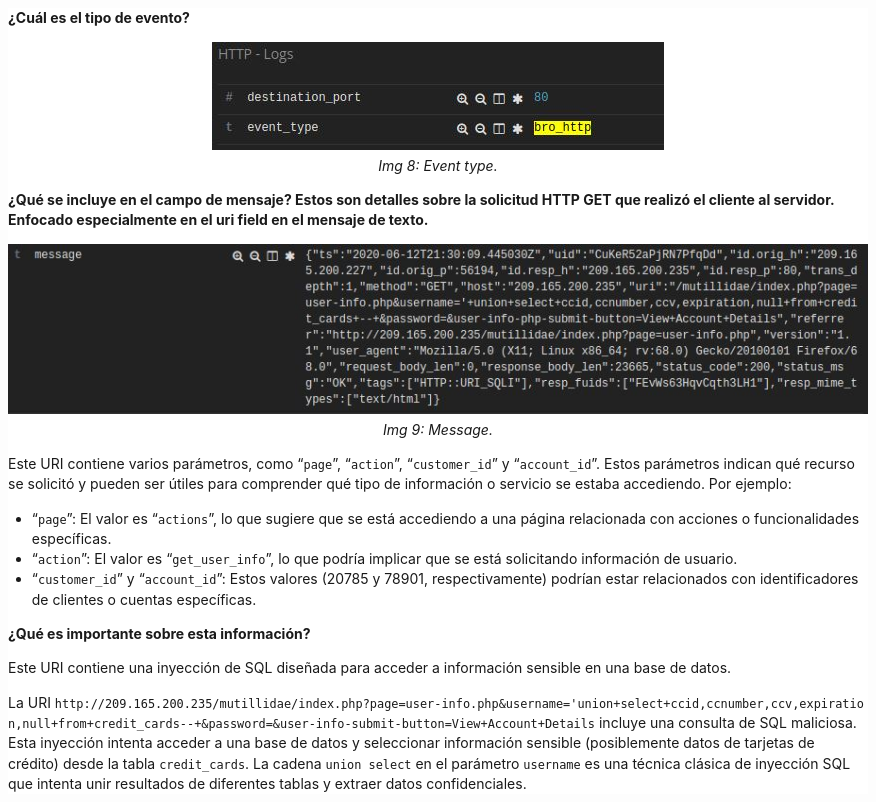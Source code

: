 
**¿Cuál es el tipo de evento?**

<p align="center">
    <img src="./imgs/paso2_3b.JPG"><br>
    <em>Img 8: Event type.</em>
</p>


**¿Qué se incluye en el campo de mensaje? Estos son detalles sobre la solicitud HTTP GET que realizó el cliente al servidor. Enfocado especialmente en el uri field en el mensaje de texto.**

<p align="center">
    <img src="./imgs/paso2_3c.JPG"><br>
    <em>Img 9: Message.</em>
</p>

Este URI contiene varios parámetros, como “`page`”, “`action`”, “`customer_id`” y “`account_id`”. Estos parámetros indican qué recurso se solicitó y pueden ser útiles para comprender qué tipo de información o servicio se estaba accediendo. Por ejemplo:

- “`page`”: El valor es “`actions`”, lo que sugiere que se está accediendo a una página relacionada con acciones o funcionalidades específicas.
- “`action`”: El valor es “`get_user_info`”, lo que podría implicar que se está solicitando información de usuario.
- “`customer_id`” y “`account_id`”: Estos valores (20785 y 78901, respectivamente) podrían estar relacionados con identificadores de clientes o cuentas específicas.


**¿Qué es importante sobre esta información?**

Este URI contiene una inyección de SQL diseñada para acceder a información sensible en una base de datos.

La URI `http://209.165.200.235/mutillidae/index.php?page=user-info.php&username='union+select+ccid,ccnumber,ccv,expiration,null+from+credit_cards--+&password=&user-info-submit-button=View+Account+Details` incluye una consulta de SQL maliciosa. Esta inyección intenta acceder a una base de datos y seleccionar información sensible (posiblemente datos de tarjetas de crédito) desde la tabla `credit_cards`. La cadena `union select` en el parámetro `username` es una técnica clásica de inyección SQL que intenta unir resultados de diferentes tablas y extraer datos confidenciales.
